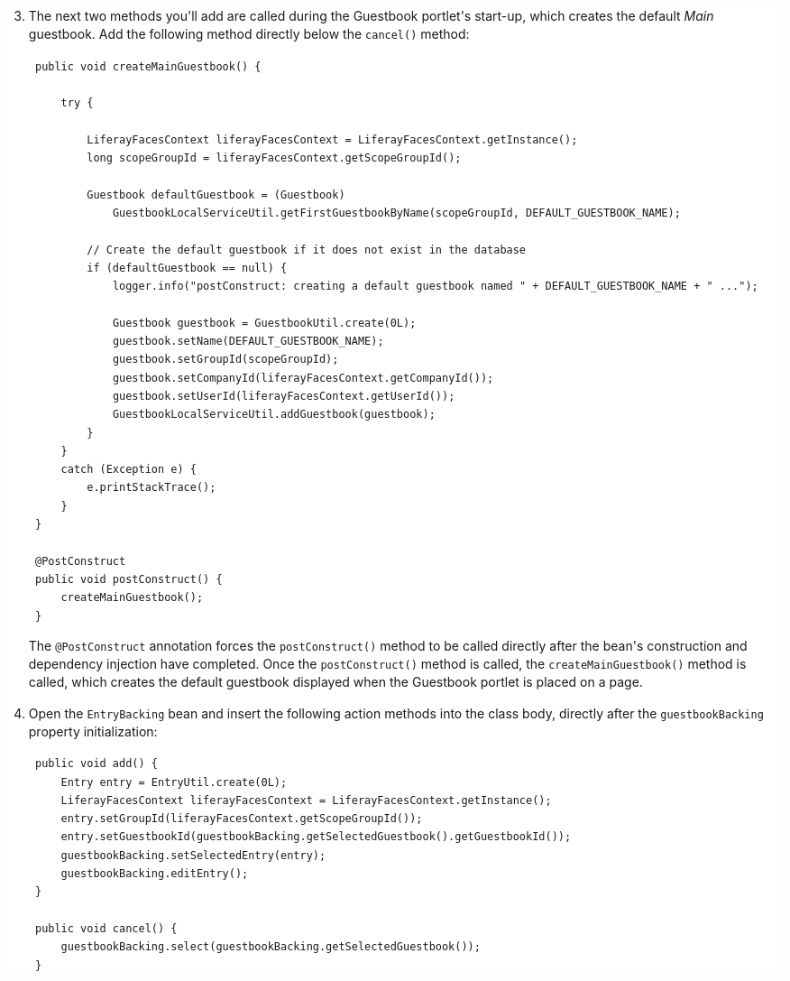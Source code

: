 3. The next two methods you'll add are called during the Guestbook portlet's
   start-up, which creates the default *Main* guestbook. Add the following
   method directly below the `cancel()` method: 

        public void createMainGuestbook() {

            try {

                LiferayFacesContext liferayFacesContext = LiferayFacesContext.getInstance();
                long scopeGroupId = liferayFacesContext.getScopeGroupId();

                Guestbook defaultGuestbook = (Guestbook)
                    GuestbookLocalServiceUtil.getFirstGuestbookByName(scopeGroupId, DEFAULT_GUESTBOOK_NAME);

                // Create the default guestbook if it does not exist in the database
                if (defaultGuestbook == null) {
                    logger.info("postConstruct: creating a default guestbook named " + DEFAULT_GUESTBOOK_NAME + " ...");

                    Guestbook guestbook = GuestbookUtil.create(0L);
                    guestbook.setName(DEFAULT_GUESTBOOK_NAME);
                    guestbook.setGroupId(scopeGroupId);
                    guestbook.setCompanyId(liferayFacesContext.getCompanyId());
                    guestbook.setUserId(liferayFacesContext.getUserId());
                    GuestbookLocalServiceUtil.addGuestbook(guestbook);
                }
            }
            catch (Exception e) {
                e.printStackTrace();
            }
        }

        @PostConstruct
        public void postConstruct() {
            createMainGuestbook();
        }

    The `@PostConstruct` annotation forces the `postConstruct()` method to be
    called directly after the bean's construction and dependency injection have
    completed. Once the `postConstruct()` method is called, the
    `createMainGuestbook()` method is called, which creates the default
    guestbook displayed when the Guestbook portlet is placed on a page. 

4. Open the `EntryBacking` bean and insert the following action methods into the
   class body, directly after the `guestbookBacking` property initialization: 

        public void add() {
            Entry entry = EntryUtil.create(0L);
            LiferayFacesContext liferayFacesContext = LiferayFacesContext.getInstance();
            entry.setGroupId(liferayFacesContext.getScopeGroupId());
            entry.setGuestbookId(guestbookBacking.getSelectedGuestbook().getGuestbookId());
            guestbookBacking.setSelectedEntry(entry);
            guestbookBacking.editEntry();
        }

        public void cancel() {
            guestbookBacking.select(guestbookBacking.getSelectedGuestbook());
        }
